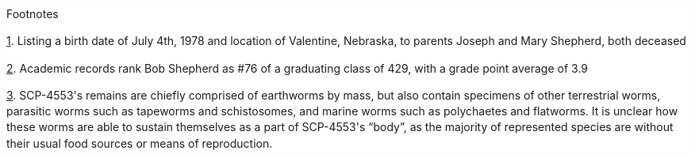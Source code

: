Footnotes

[1](javascript:;). Listing a birth date of July 4th, 1978 and location of Valentine, Nebraska, to parents Joseph and Mary Shepherd, both deceased

[2](javascript:;). Academic records rank Bob Shepherd as #76 of a graduating class of 429, with a grade point average of 3.9

[3](javascript:;). SCP-4553's remains are chiefly comprised of earthworms by mass, but also contain specimens of other terrestrial worms, parasitic worms such as tapeworms and schistosomes, and marine worms such as polychaetes and flatworms. It is unclear how these worms are able to sustain themselves as a part of SCP-4553's “body”, as the majority of represented species are without their usual food sources or means of reproduction.